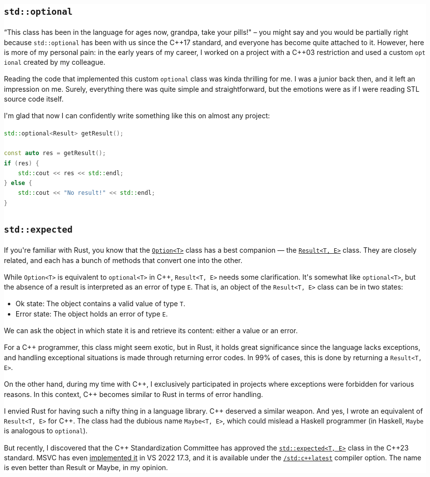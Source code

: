## `std::optional`

“This class has been in the language for ages now, grandpa, take your pills!" – you might say and you would be partially right because `std::optional` has been with us since the C++17 standard, and everyone has become quite attached to it. However, here is more of my personal pain: in the early years of my career, I worked on a project with a C++03 restriction and used a custom `optional` created by my colleague.

Reading the code that implemented this custom `optional` class was kinda thrilling for me. I was a junior back then, and it left an impression on me. Surely, everything there was quite simple and straightforward, but the emotions were as if I were reading STL source code itself.

I'm glad that now I can confidently write something like this on almost any project:

```cpp
std::optional<Result> getResult();

const auto res = getResult();
if (res) {
    std::cout << res << std::endl;
} else {
    std::cout << "No result!" << std::endl;
}
```

## `std::expected`

If you're familiar with Rust, you know that the [`Option<T>`](https://doc.rust-lang.org/std/option/enum.Option.html) class has a best companion — the [`Result<T, E>`](https://doc.rust-lang.org/std/result/enum.Result.html#) class. They are closely related, and each has a bunch of methods that convert one into the other.

While `Option<T>` is equivalent to `optional<T>` in C++, `Result<T, E>` needs some clarification. It's somewhat like `optional<T>`, but the absence of a result is interpreted as an error of type `E`. That is, an object of the `Result<T, E>` class can be in two states:

- Ok state: The object contains a valid value of type `T`.
- Error state: The object holds an error of type `E`.

We can ask the object in which state it is and retrieve its content: either a value or an error.

For a C++ programmer, this class might seem exotic, but in Rust, it holds great significance since the language lacks exceptions, and handling exceptional situations is made through returning error codes. In 99% of cases, this is done by returning a `Result<T, E>`.

On the other hand, during my time with C++, I exclusively participated in projects where exceptions were forbidden for various reasons. In this context, C++ becomes similar to Rust in terms of error handling.

I envied Rust for having such a nifty thing in a language library. C++ deserved a similar weapon. And yes, I wrote an equivalent of `Result<T, E>` for C++. The class had the dubious name `Maybe<T, E>`, which could mislead a Haskell programmer (in Haskell, `Maybe` is analogous to `optional`).

But recently, I discovered that the C++ Standardization Committee has approved the [`std::expected<T, E>`](https://en.cppreference.com/w/cpp/utility/expected) class in the C++23 standard. MSVC has even [implemented it](https://learn.microsoft.com/en-us/cpp/overview/visual-cpp-language-conformance?view=msvc-170) in VS 2022 17.3, and it is available under the [`/std:c++latest`](https://learn.microsoft.com/en-us/cpp/build/reference/std-specify-language-standard-version?view=msvc-170) compiler option. The name is even better than Result or Maybe, in my opinion.

